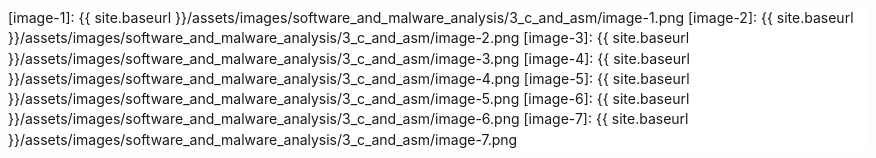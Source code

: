 
[image-1]: {{ site.baseurl }}/assets/images/software_and_malware_analysis/3_c_and_asm/image-1.png
[image-2]: {{ site.baseurl }}/assets/images/software_and_malware_analysis/3_c_and_asm/image-2.png
[image-3]: {{ site.baseurl }}/assets/images/software_and_malware_analysis/3_c_and_asm/image-3.png
[image-4]: {{ site.baseurl }}/assets/images/software_and_malware_analysis/3_c_and_asm/image-4.png
[image-5]: {{ site.baseurl }}/assets/images/software_and_malware_analysis/3_c_and_asm/image-5.png
[image-6]: {{ site.baseurl }}/assets/images/software_and_malware_analysis/3_c_and_asm/image-6.png
[image-7]: {{ site.baseurl }}/assets/images/software_and_malware_analysis/3_c_and_asm/image-7.png
